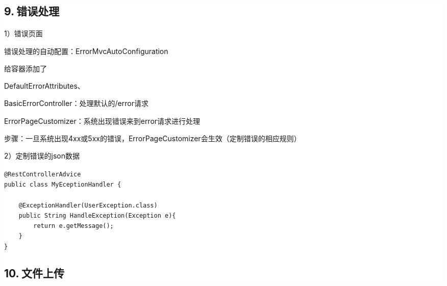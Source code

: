 









## 9. 错误处理





1）错误页面

错误处理的自动配置：ErrorMvcAutoConfiguration

给容器添加了

DefaultErrorAttributes、

BasicErrorController：处理默认的/error请求

ErrorPageCustomizer：系统出现错误来到error请求进行处理

步骤：一旦系统出现4xx或5xx的错误，ErrorPageCustomizer会生效（定制错误的相应规则）









2）定制错误的json数据

```
@RestControllerAdvice
public class MyEceptionHandler {

    @ExceptionHandler(UserException.class)
    public String HandleException(Exception e){
        return e.getMessage();
    }
}
```















## 10. 文件上传






